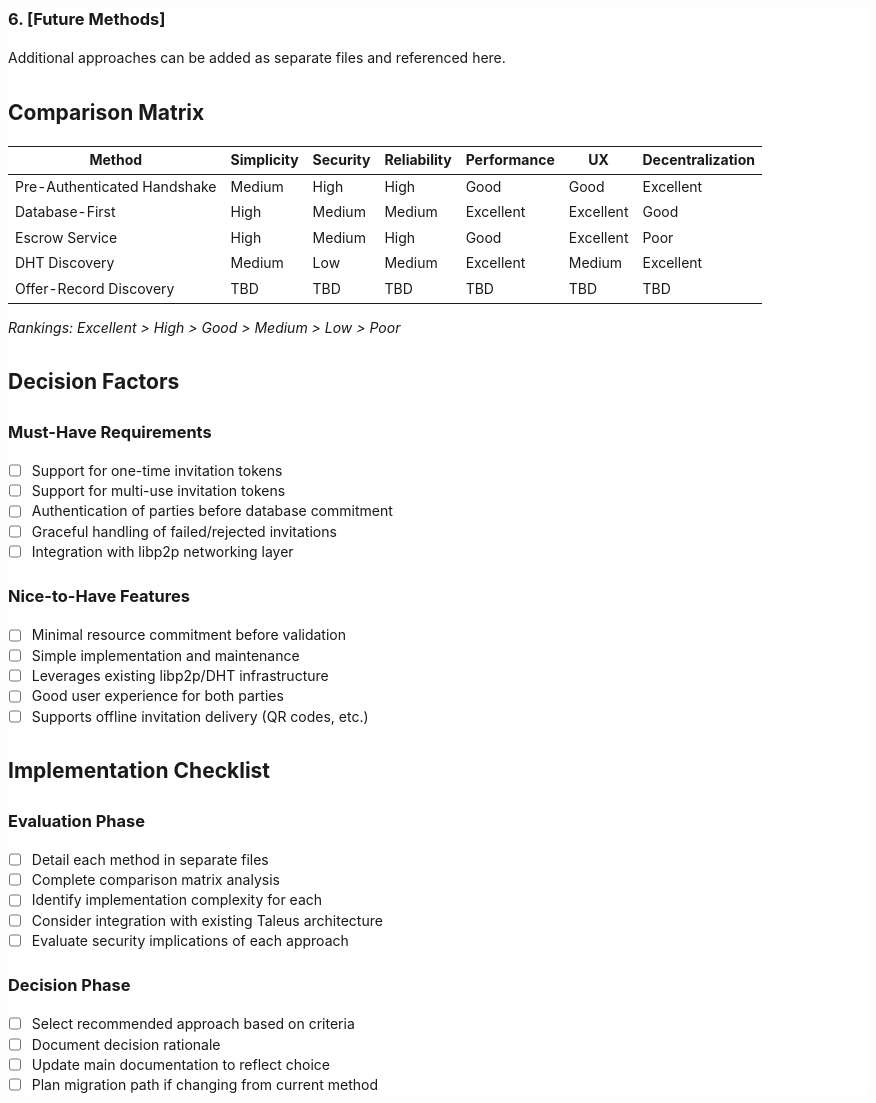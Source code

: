 ### 6. [Future Methods]
Additional approaches can be added as separate files and referenced here.

## Comparison Matrix

| Method | Simplicity | Security | Reliability | Performance | UX | Decentralization |
|--------|------------|----------|-------------|-------------|----|--------------| 
| Pre-Authenticated Handshake | Medium | High | High | Good | Good | Excellent |
| Database-First | High | Medium | Medium | Excellent | Excellent | Good |
| Escrow Service | High | Medium | High | Good | Excellent | Poor |
| DHT Discovery | Medium | Low | Medium | Excellent | Medium | Excellent |
| Offer-Record Discovery | TBD | TBD | TBD | TBD | TBD | TBD |

*Rankings: Excellent > High > Good > Medium > Low > Poor*

## Decision Factors

### Must-Have Requirements
- [ ] Support for one-time invitation tokens
- [ ] Support for multi-use invitation tokens  
- [ ] Authentication of parties before database commitment
- [ ] Graceful handling of failed/rejected invitations
- [ ] Integration with libp2p networking layer

### Nice-to-Have Features
- [ ] Minimal resource commitment before validation
- [ ] Simple implementation and maintenance
- [ ] Leverages existing libp2p/DHT infrastructure
- [ ] Good user experience for both parties
- [ ] Supports offline invitation delivery (QR codes, etc.)

## Implementation Checklist

### Evaluation Phase
- [ ] Detail each method in separate files
- [ ] Complete comparison matrix analysis
- [ ] Identify implementation complexity for each
- [ ] Consider integration with existing Taleus architecture
- [ ] Evaluate security implications of each approach

### Decision Phase  
- [ ] Select recommended approach based on criteria
- [ ] Document decision rationale
- [ ] Update main documentation to reflect choice
- [ ] Plan migration path if changing from current method
